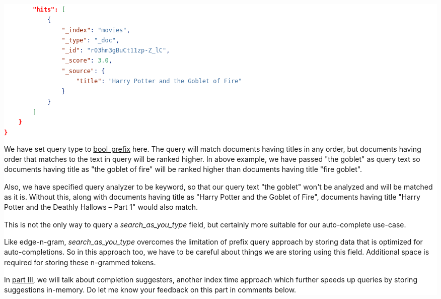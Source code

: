 ```json
		"hits": [
			{
				"_index": "movies",
				"_type": "_doc",
				"_id": "r03hm3gBuCt11zp-Z_lC",
				"_score": 3.0,
				"_source": {
					"title": "Harry Potter and the Goblet of Fire"
				}
			}
		]
	}
}
```

We have set query type to [bool_prefix](https://www.elastic.co/guide/en/elasticsearch/reference/7.12/query-dsl-multi-match-query.html#type-bool-prefix) here. The query will match documents having titles in any order, but documents having order that matches to the text in query will be ranked higher. In above example, we have passed "the goblet" as query text so documents having title as "the goblet of fire" will be ranked higher than documents having title "fire goblet".

Also, we have specified query analyzer to be keyword, so that our query text "the goblet" won't be analyzed and will be matched as it is. Without this, along with documents having title as "Harry Potter and the Goblet of Fire", documents having title "Harry Potter and the Deathly Hallows – Part 1"  would also match.

This is not the only way to query a *search_as_you_type* field, but certainly more suitable for our auto-complete use-case.

Like edge-n-gram, *search_as_you_type* overcomes the limitation of prefix query approach by storing data that is optimized for auto-completions. So in this approach too, we have to be careful about things we are storing using this field. Additional space is required for storing these n-grammed tokens.

In [part III](https://www.learningstuffwithankit.dev/implementing-auto-complete-functionality-in-elasticsearch-part-iii-completion-suggester), we will talk about completion suggesters, another index time approach which further speeds up queries by storing suggestions in-memory. Do let me know your feedback on this part in comments below.
